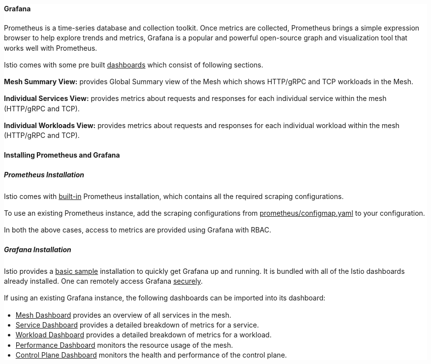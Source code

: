 #### Grafana

Prometheus is a time-series database and collection toolkit. Once metrics are
collected, Prometheus brings a simple expression browser to help explore trends
and metrics, Grafana is a popular and powerful open-source graph and
visualization tool that works well with Prometheus.

Istio comes with some pre built
[dashboards](https://istio.io/latest/docs/tasks/observability/metrics/using-istio-dashboard/)
which consist of following sections.

**Mesh Summary View:** provides Global Summary view of the Mesh which shows
HTTP/gRPC and TCP workloads in the Mesh.

**Individual Services View:** provides metrics about requests and responses for
each individual service within the mesh (HTTP/gRPC and TCP).

**Individual Workloads View:** provides metrics about requests and responses for
each individual workload within the mesh (HTTP/gRPC and TCP).

#### Installing Prometheus and Grafana

##### **Prometheus Installation**

Istio comes with
[built-in](https://istio.io/latest/docs/ops/integrations/prometheus/#option-1-quick-start)
Prometheus installation, which contains all the required scraping
configurations.

To use an existing Prometheus instance, add the scraping configurations from
[prometheus/configmap.yaml](https://raw.githubusercontent.com/istio/istio/release-1.7/manifests/charts/istio-telemetry/prometheus/templates/configmap.yaml)
to your configuration.

In both the above cases, access to metrics are provided using Grafana with RBAC.

##### **Grafana Installation**

Istio provides a
[basic sample](https://istio.io/latest/docs/ops/integrations/grafana/#option-1-quick-start)
installation to quickly get Grafana up and running. It is bundled with all of
the Istio dashboards already installed. One can remotely access Grafana
[securely](https://istio.io/latest/docs/tasks/observability/gateways/#option-1-secure-access-https).

If using an existing Grafana instance, the following dashboards can be imported
into its dashboard:

- [Mesh Dashboard](https://grafana.com/grafana/dashboards/7639) provides an
  overview of all services in the mesh.
- [Service Dashboard](https://grafana.com/grafana/dashboards/7636) provides a
  detailed breakdown of metrics for a service.
- [Workload Dashboard](https://grafana.com/grafana/dashboards/7630) provides a
  detailed breakdown of metrics for a workload.
- [Performance Dashboard](https://grafana.com/grafana/dashboards/11829) monitors
  the resource usage of the mesh.
- [Control Plane Dashboard](https://grafana.com/grafana/dashboards/7645)
  monitors the health and performance of the control plane.
